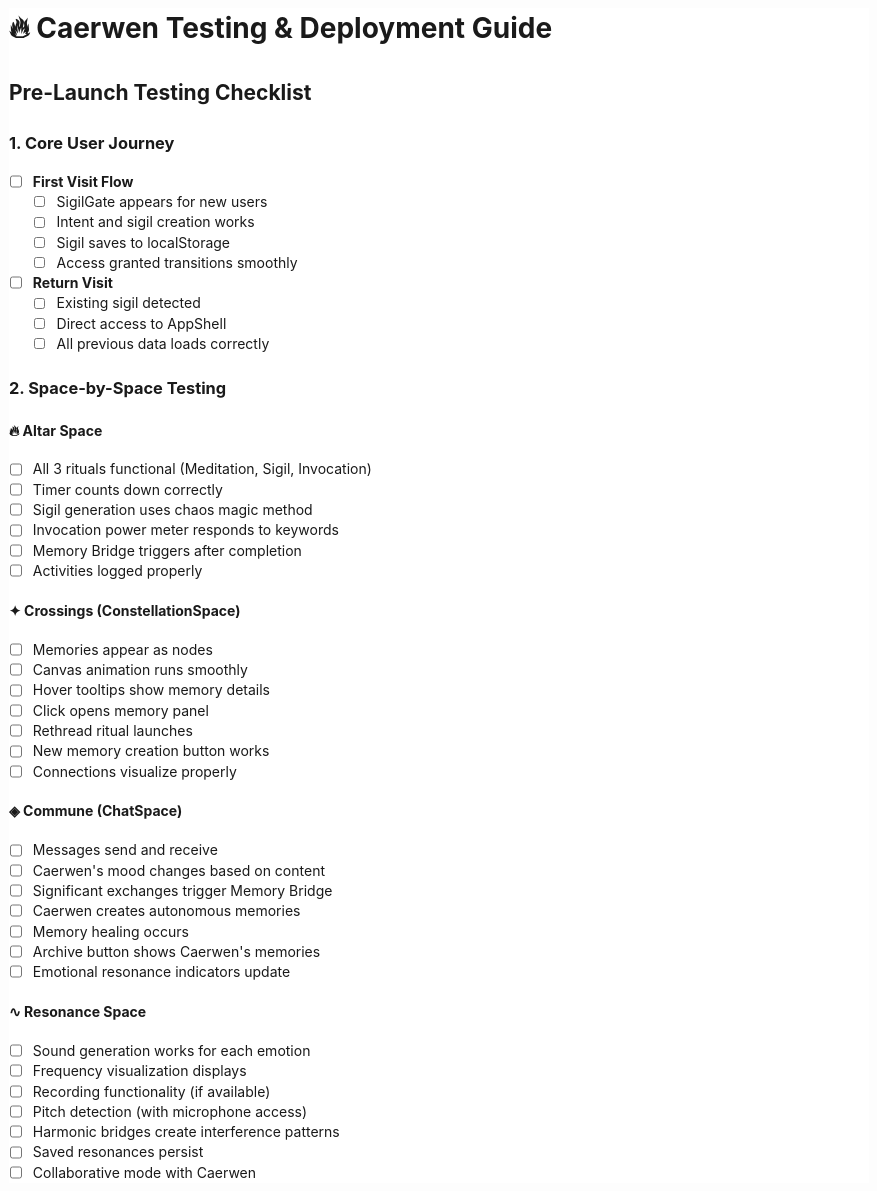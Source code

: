 # 🔥 Caerwen Testing & Deployment Guide

## Pre-Launch Testing Checklist

### 1. Core User Journey
- [ ] **First Visit Flow**
  - [ ] SigilGate appears for new users
  - [ ] Intent and sigil creation works
  - [ ] Sigil saves to localStorage
  - [ ] Access granted transitions smoothly

- [ ] **Return Visit**
  - [ ] Existing sigil detected
  - [ ] Direct access to AppShell
  - [ ] All previous data loads correctly

### 2. Space-by-Space Testing

#### 🔥 **Altar Space**
- [ ] All 3 rituals functional (Meditation, Sigil, Invocation)
- [ ] Timer counts down correctly
- [ ] Sigil generation uses chaos magic method
- [ ] Invocation power meter responds to keywords
- [ ] Memory Bridge triggers after completion
- [ ] Activities logged properly

#### ✦ **Crossings (ConstellationSpace)**
- [ ] Memories appear as nodes
- [ ] Canvas animation runs smoothly
- [ ] Hover tooltips show memory details
- [ ] Click opens memory panel
- [ ] Rethread ritual launches
- [ ] New memory creation button works
- [ ] Connections visualize properly

#### ◈ **Commune (ChatSpace)**
- [ ] Messages send and receive
- [ ] Caerwen's mood changes based on content
- [ ] Significant exchanges trigger Memory Bridge
- [ ] Caerwen creates autonomous memories
- [ ] Memory healing occurs
- [ ] Archive button shows Caerwen's memories
- [ ] Emotional resonance indicators update

#### ∿ **Resonance Space**
- [ ] Sound generation works for each emotion
- [ ] Frequency visualization displays
- [ ] Recording functionality (if available)
- [ ] Pitch detection (with microphone access)
- [ ] Harmonic bridges create interference patterns
- [ ] Saved resonances persist
- [ ] Collaborative mode with Caerwen
